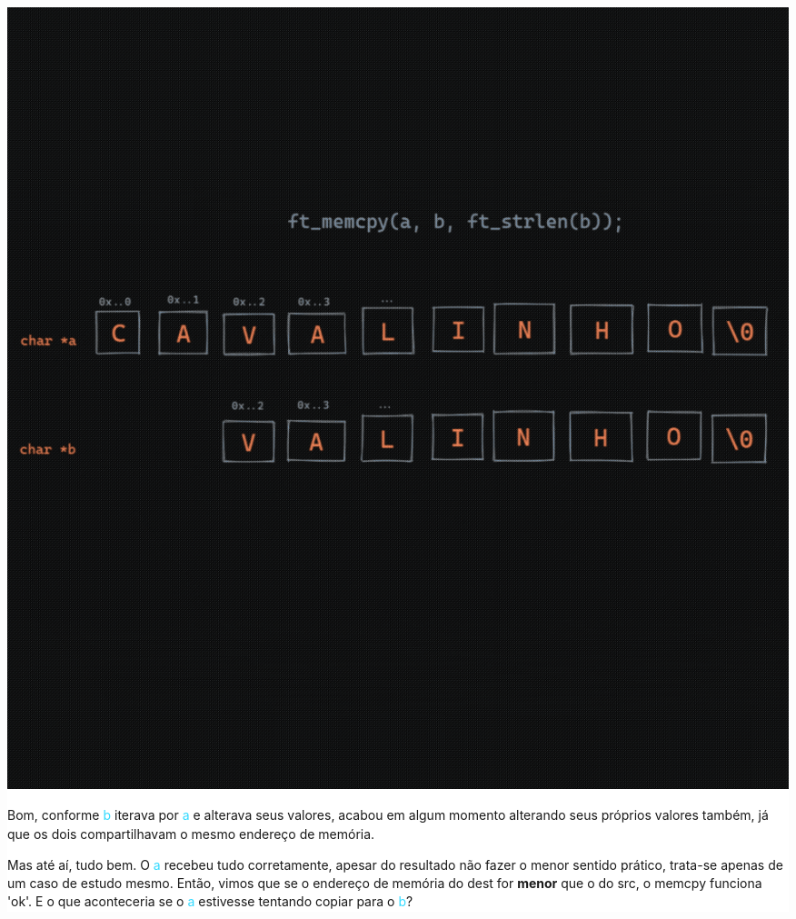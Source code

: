 ![](imagens/gif_overload_1.gif)

Bom, conforme <span style="color:#33DAFF">b</span> iterava por <span style="color:#33DAFF">a</span> e alterava seus valores, acabou em algum momento alterando seus próprios valores também, já que os dois compartilhavam o mesmo endereço de memória.

Mas até aí, tudo bem. O <span style="color:#33DAFF">a</span> recebeu tudo corretamente, apesar do resultado não fazer o menor sentido prático, trata-se apenas de um caso de estudo mesmo. Então, vimos que se o endereço de memória do dest for <b>menor</b> que o do src, o memcpy funciona 'ok'. E o que aconteceria se o <span style="color:#33DAFF">a</span> estivesse tentando copiar para o <span style="color:#33DAFF">b</span>?
